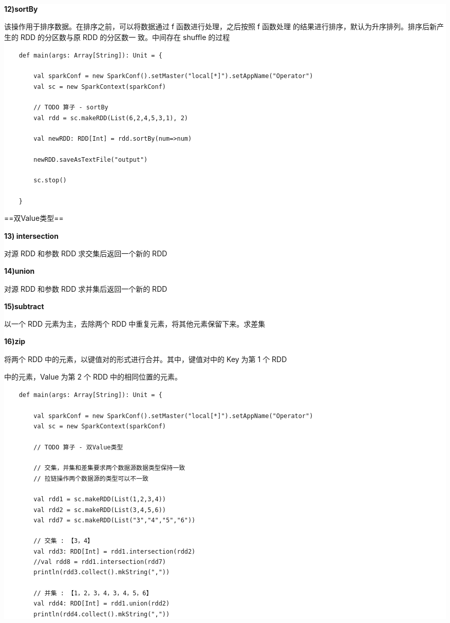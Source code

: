 **12)sortBy**

该操作用于排序数据。在排序之前，可以将数据通过 f 函数进行处理，之后按照 f 函数处理 的结果进行排序，默认为升序排列。排序后新产生的 RDD 的分区数与原 RDD 的分区数一 致。中间存在 shuffle 的过程 

```
    def main(args: Array[String]): Unit = {

        val sparkConf = new SparkConf().setMaster("local[*]").setAppName("Operator")
        val sc = new SparkContext(sparkConf)

        // TODO 算子 - sortBy
        val rdd = sc.makeRDD(List(6,2,4,5,3,1), 2)

        val newRDD: RDD[Int] = rdd.sortBy(num=>num)

        newRDD.saveAsTextFile("output")
        
        sc.stop()

    }
```

==双Value类型==

**13) intersection**

对源 RDD 和参数 RDD 求交集后返回一个新的 RDD



**14)union**

对源 RDD 和参数 RDD 求并集后返回一个新的 RDD



**15)subtract**

以一个 RDD 元素为主，去除两个 RDD 中重复元素，将其他元素保留下来。求差集



**16)zip**

将两个 RDD 中的元素，以键值对的形式进行合并。其中，键值对中的 Key 为第 1 个 RDD 

中的元素，Value 为第 2 个 RDD 中的相同位置的元素。 

```
    def main(args: Array[String]): Unit = {

        val sparkConf = new SparkConf().setMaster("local[*]").setAppName("Operator")
        val sc = new SparkContext(sparkConf)

        // TODO 算子 - 双Value类型

        // 交集，并集和差集要求两个数据源数据类型保持一致
        // 拉链操作两个数据源的类型可以不一致

        val rdd1 = sc.makeRDD(List(1,2,3,4))
        val rdd2 = sc.makeRDD(List(3,4,5,6))
        val rdd7 = sc.makeRDD(List("3","4","5","6"))

        // 交集 : 【3，4】
        val rdd3: RDD[Int] = rdd1.intersection(rdd2)
        //val rdd8 = rdd1.intersection(rdd7)
        println(rdd3.collect().mkString(","))

        // 并集 : 【1，2，3，4，3，4，5，6】
        val rdd4: RDD[Int] = rdd1.union(rdd2)
        println(rdd4.collect().mkString(","))

```